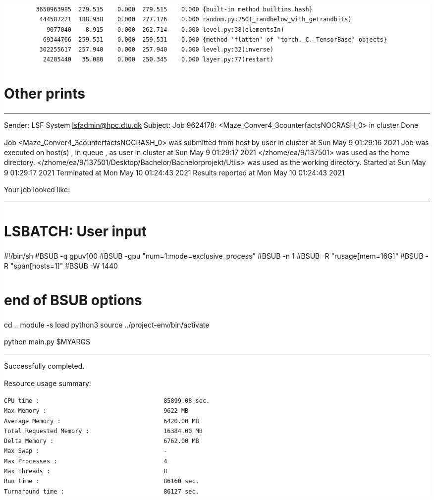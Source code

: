              3650963985  279.515    0.000  279.515    0.000 {built-in method builtins.hash}
              444587221  188.938    0.000  277.176    0.000 random.py:250(_randbelow_with_getrandbits)
                9077040    8.915    0.000  262.714    0.000 level.py:38(elementsIn)
               69344766  259.531    0.000  259.531    0.000 {method 'flatten' of 'torch._C._TensorBase' objects}
              302255617  257.940    0.000  257.940    0.000 level.py:32(inverse)
               24205440   35.080    0.000  250.345    0.000 layer.py:77(restart)


# Other prints


------------------------------------------------------------
Sender: LSF System <lsfadmin@hpc.dtu.dk>
Subject: Job 9624178: <Maze_Conver4_3counterfactsNOCRASH_0> in cluster <dcc> Done

Job <Maze_Conver4_3counterfactsNOCRASH_0> was submitted from host <gbarlogin1> by user <s183914> in cluster <dcc> at Sun May  9 01:29:16 2021
Job was executed on host(s) <n-62-20-2>, in queue <gpuv100>, as user <s183914> in cluster <dcc> at Sun May  9 01:29:17 2021
</zhome/ea/9/137501> was used as the home directory.
</zhome/ea/9/137501/Desktop/Bachelor/Bachelorprojekt/Utils> was used as the working directory.
Started at Sun May  9 01:29:17 2021
Terminated at Mon May 10 01:24:43 2021
Results reported at Mon May 10 01:24:43 2021

Your job looked like:

------------------------------------------------------------
# LSBATCH: User input
#!/bin/sh
#BSUB -q gpuv100
#BSUB -gpu "num=1:mode=exclusive_process"
#BSUB -n 1
#BSUB -R "rusage[mem=16G]"
#BSUB -R "span[hosts=1]"
#BSUB -W 1440
# end of BSUB options
cd ..
module -s load python3
source ../project-env/bin/activate

python main.py $MYARGS


------------------------------------------------------------

Successfully completed.

Resource usage summary:

    CPU time :                                   85899.08 sec.
    Max Memory :                                 9622 MB
    Average Memory :                             6420.00 MB
    Total Requested Memory :                     16384.00 MB
    Delta Memory :                               6762.00 MB
    Max Swap :                                   -
    Max Processes :                              4
    Max Threads :                                8
    Run time :                                   86160 sec.
    Turnaround time :                            86127 sec.
